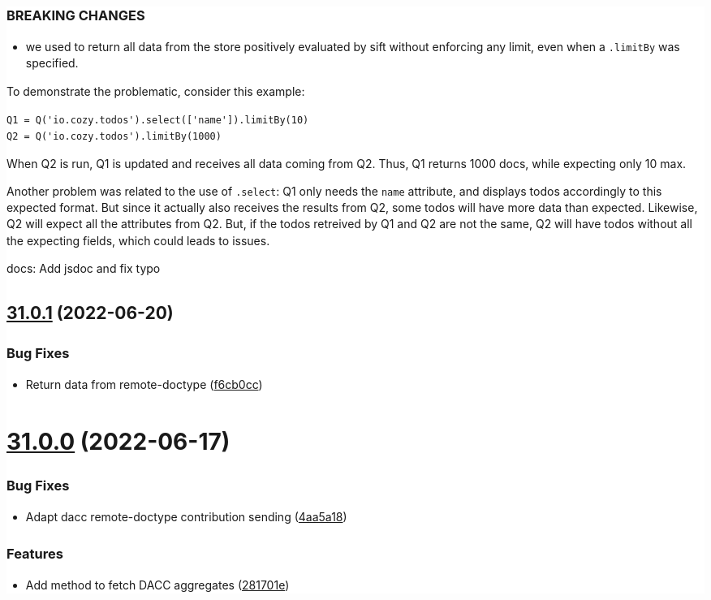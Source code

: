 
### BREAKING CHANGES

* we used to return all data from the store
positively evaluated by sift without enforcing any limit, even when a
`.limitBy` was specified.

To demonstrate the problematic, consider this example:

```
Q1 = Q('io.cozy.todos').select(['name']).limitBy(10)
Q2 = Q('io.cozy.todos').limitBy(1000)
```

When Q2 is run, Q1 is updated and receives all data coming from Q2.
Thus, Q1 returns 1000 docs, while expecting only 10 max.

Another problem was related to the use of `.select`: Q1 only needs
the `name` attribute, and displays todos accordingly to this expected
format. But since it actually also receives the results from Q2, some
todos will have more data than expected.
Likewise, Q2 will expect all the attributes from Q2. But, if the todos
retreived by Q1 and Q2 are not the same, Q2 will have todos without
all the expecting fields, which could leads to issues.

docs: Add jsdoc and fix typo





## [31.0.1](https://github.com/cozy/cozy-client/compare/v31.0.0...v31.0.1) (2022-06-20)


### Bug Fixes

* Return data from remote-doctype ([f6cb0cc](https://github.com/cozy/cozy-client/commit/f6cb0ccff9bf0a5b2abf36ba8d3e3740d1159012))





# [31.0.0](https://github.com/cozy/cozy-client/compare/v30.0.0...v31.0.0) (2022-06-17)


### Bug Fixes

* Adapt dacc remote-doctype contribution sending ([4aa5a18](https://github.com/cozy/cozy-client/commit/4aa5a185f7818fe5c9120beece06a97bb1a3d258))


### Features

* Add method to fetch DACC aggregates ([281701e](https://github.com/cozy/cozy-client/commit/281701eb2fd43fa97c22adccf6a61d0611a03a19))
